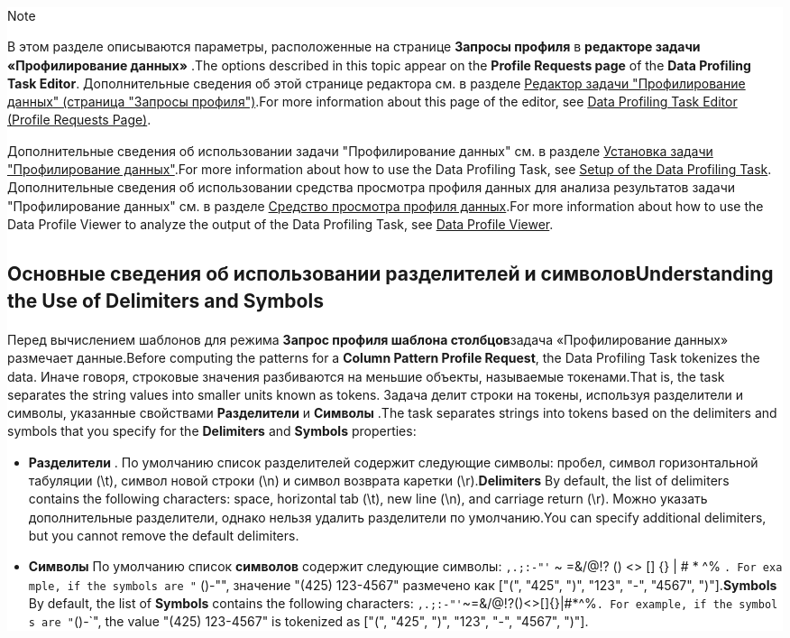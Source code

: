 > [!NOTE]  
>  <span data-ttu-id="8d4a5-108">В этом разделе описываются параметры, расположенные на странице **Запросы профиля** в **редакторе задачи «Профилирование данных»** .</span><span class="sxs-lookup"><span data-stu-id="8d4a5-108">The options described in this topic appear on the **Profile Requests page** of the **Data Profiling Task Editor**.</span></span> <span data-ttu-id="8d4a5-109">Дополнительные сведения об этой странице редактора см. в разделе [Редактор задачи "Профилирование данных" (страница "Запросы профиля")](data-profiling-task-editor-profile-requests-page.md).</span><span class="sxs-lookup"><span data-stu-id="8d4a5-109">For more information about this page of the editor, see [Data Profiling Task Editor &#40;Profile Requests Page&#41;](data-profiling-task-editor-profile-requests-page.md).</span></span>  
  
 <span data-ttu-id="8d4a5-110">Дополнительные сведения об использовании задачи "Профилирование данных" см. в разделе [Установка задачи "Профилирование данных"](data-profiling-task.md).</span><span class="sxs-lookup"><span data-stu-id="8d4a5-110">For more information about how to use the Data Profiling Task, see [Setup of the Data Profiling Task](data-profiling-task.md).</span></span> <span data-ttu-id="8d4a5-111">Дополнительные сведения об использовании средства просмотра профиля данных для анализа результатов задачи "Профилирование данных" см. в разделе [Средство просмотра профиля данных](data-profile-viewer.md).</span><span class="sxs-lookup"><span data-stu-id="8d4a5-111">For more information about how to use the Data Profile Viewer to analyze the output of the Data Profiling Task, see [Data Profile Viewer](data-profile-viewer.md).</span></span>  
  
## <a name="understanding-the-use-of-delimiters-and-symbols"></a><span data-ttu-id="8d4a5-112">Основные сведения об использовании разделителей и символов</span><span class="sxs-lookup"><span data-stu-id="8d4a5-112">Understanding the Use of Delimiters and Symbols</span></span>  
 <span data-ttu-id="8d4a5-113">Перед вычислением шаблонов для режима **Запрос профиля шаблона столбцов**задача «Профилирование данных» размечает данные.</span><span class="sxs-lookup"><span data-stu-id="8d4a5-113">Before computing the patterns for a **Column Pattern Profile Request**, the Data Profiling Task tokenizes the data.</span></span> <span data-ttu-id="8d4a5-114">Иначе говоря, строковые значения разбиваются на меньшие объекты, называемые токенами.</span><span class="sxs-lookup"><span data-stu-id="8d4a5-114">That is, the task separates the string values into smaller units known as tokens.</span></span> <span data-ttu-id="8d4a5-115">Задача делит строки на токены, используя разделители и символы, указанные свойствами **Разделители** и **Символы** .</span><span class="sxs-lookup"><span data-stu-id="8d4a5-115">The task separates strings into tokens based on the delimiters and symbols that you specify for the **Delimiters** and **Symbols** properties:</span></span>  
  
-   <span data-ttu-id="8d4a5-116">**Разделители** . По умолчанию список разделителей содержит следующие символы: пробел, символ горизонтальной табуляции (\t), символ новой строки (\n) и символ возврата каретки (\r).</span><span class="sxs-lookup"><span data-stu-id="8d4a5-116">**Delimiters** By default, the list of delimiters contains the following characters: space, horizontal tab (\t), new line (\n), and carriage return (\r).</span></span> <span data-ttu-id="8d4a5-117">Можно указать дополнительные разделители, однако нельзя удалить разделители по умолчанию.</span><span class="sxs-lookup"><span data-stu-id="8d4a5-117">You can specify additional delimiters, but you cannot remove the default delimiters.</span></span>  
  
-   <span data-ttu-id="8d4a5-118">**Символы** По умолчанию список **символов** содержит следующие символы: `,.;:-"'` ~ =&/@!? () <> [] {} | # \* ^% `. For example, if the symbols are "` ()-"", значение "(425) 123-4567" размечено как ["(", "425", ")", "123", "-", "4567", ")"].</span><span class="sxs-lookup"><span data-stu-id="8d4a5-118">**Symbols** By default, the list of **Symbols** contains the following characters: `,.;:-"'`~=&/@!?()<>[]{}|#\*^%`. For example, if the symbols are "`()-\`", the value "(425) 123-4567" is tokenized as ["(", "425", ")", "123", "-", "4567", ")"].</span></span>  
  